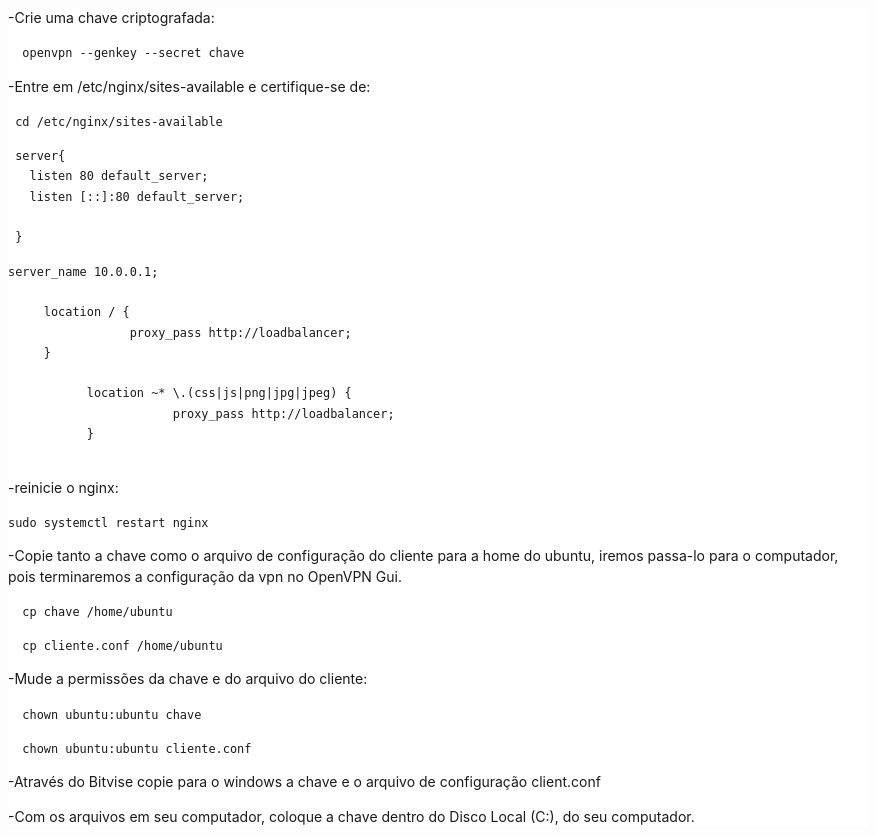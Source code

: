 -Crie uma chave criptografada:
```
  openvpn --genkey --secret chave
```

-Entre em /etc/nginx/sites-available e certifique-se de:

```
 cd /etc/nginx/sites-available
```
```
 server{
   listen 80 default_server;
   listen [::]:80 default_server;

 }
 ```
 ```
 server_name 10.0.0.1;

      location / {
                  proxy_pass http://loadbalancer;
      }

            location ~* \.(css|js|png|jpg|jpeg) {
                        proxy_pass http://loadbalancer;
            }


```

-reinicie o nginx:
```
sudo systemctl restart nginx
```


-Copie tanto a chave como o arquivo de configuração do cliente para a home do ubuntu, iremos passa-lo para o computador, pois terminaremos a configuração da vpn no OpenVPN Gui.

```
  cp chave /home/ubuntu
```
```
  cp cliente.conf /home/ubuntu
```

-Mude a permissões da chave e do arquivo do cliente:

```
  chown ubuntu:ubuntu chave 
```
```
  chown ubuntu:ubuntu cliente.conf
```

-Através do Bitvise copie para o windows a chave e o arquivo de configuração client.conf


-Com os arquivos em seu computador, coloque a chave dentro do Disco Local (C:), do seu computador.

